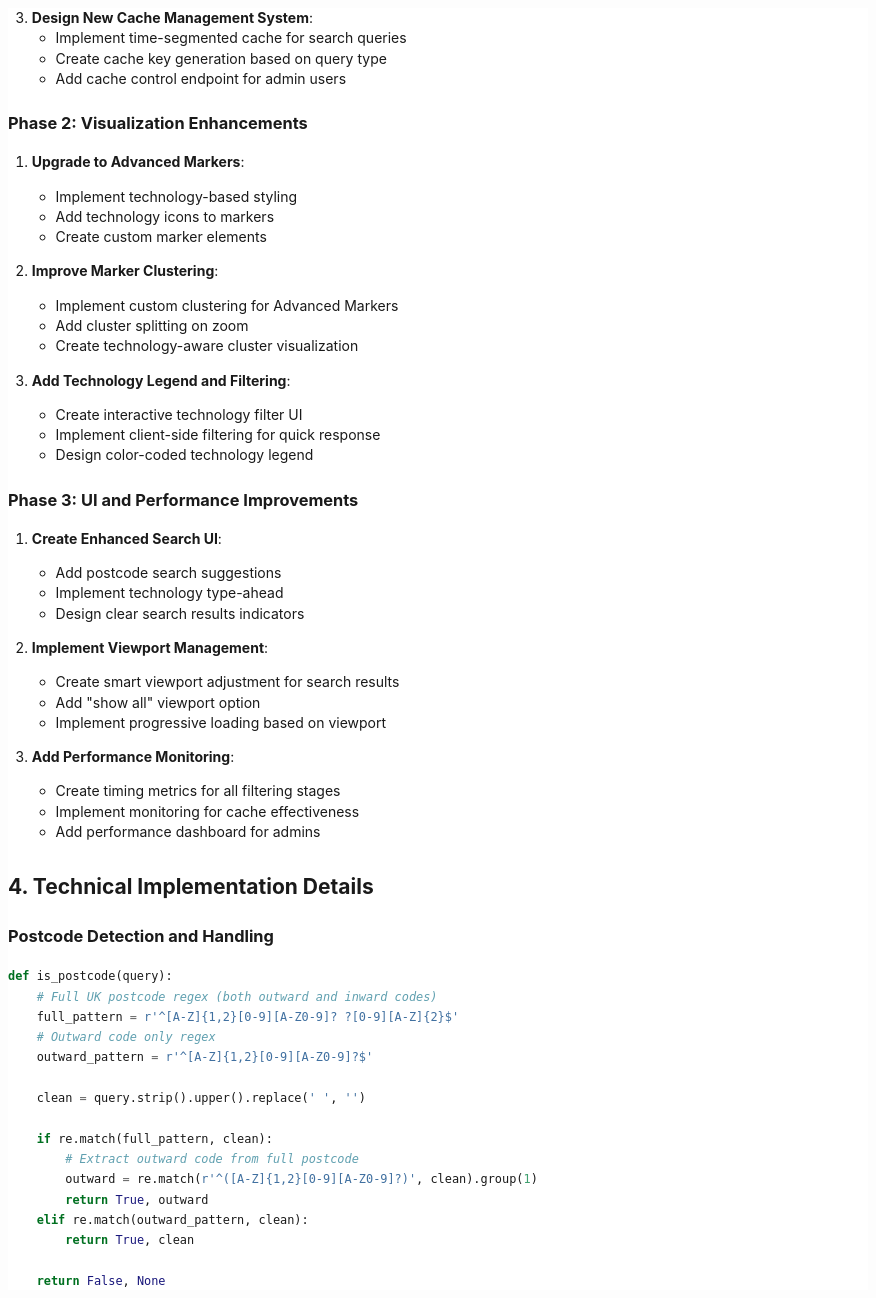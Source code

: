 3. **Design New Cache Management System**:
   - Implement time-segmented cache for search queries
   - Create cache key generation based on query type
   - Add cache control endpoint for admin users

### Phase 2: Visualization Enhancements

1. **Upgrade to Advanced Markers**:
   - Implement technology-based styling
   - Add technology icons to markers
   - Create custom marker elements

2. **Improve Marker Clustering**:
   - Implement custom clustering for Advanced Markers
   - Add cluster splitting on zoom
   - Create technology-aware cluster visualization

3. **Add Technology Legend and Filtering**:
   - Create interactive technology filter UI
   - Implement client-side filtering for quick response
   - Design color-coded technology legend

### Phase 3: UI and Performance Improvements

1. **Create Enhanced Search UI**:
   - Add postcode search suggestions
   - Implement technology type-ahead
   - Design clear search results indicators

2. **Implement Viewport Management**:
   - Create smart viewport adjustment for search results
   - Add "show all" viewport option
   - Implement progressive loading based on viewport

3. **Add Performance Monitoring**:
   - Create timing metrics for all filtering stages
   - Implement monitoring for cache effectiveness
   - Add performance dashboard for admins

## 4. Technical Implementation Details

### Postcode Detection and Handling

```python
def is_postcode(query):
    # Full UK postcode regex (both outward and inward codes)
    full_pattern = r'^[A-Z]{1,2}[0-9][A-Z0-9]? ?[0-9][A-Z]{2}$'
    # Outward code only regex
    outward_pattern = r'^[A-Z]{1,2}[0-9][A-Z0-9]?$'
    
    clean = query.strip().upper().replace(' ', '')
    
    if re.match(full_pattern, clean):
        # Extract outward code from full postcode
        outward = re.match(r'^([A-Z]{1,2}[0-9][A-Z0-9]?)', clean).group(1)
        return True, outward
    elif re.match(outward_pattern, clean):
        return True, clean
    
    return False, None
```
